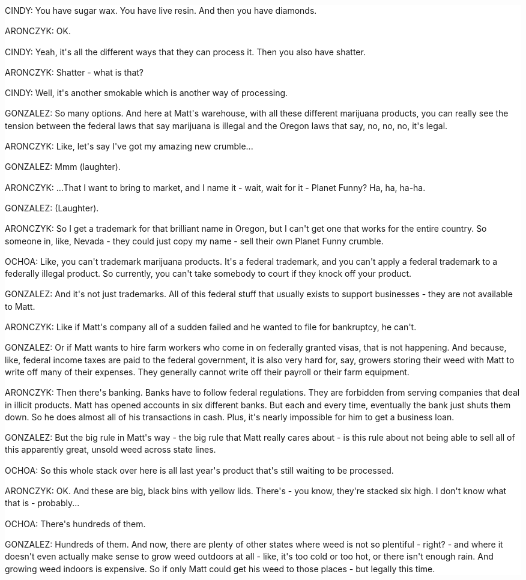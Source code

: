 CINDY: You have sugar wax. You have live resin. And then you have diamonds.

ARONCZYK: OK.

CINDY: Yeah, it's all the different ways that they can process it. Then you also have shatter.

ARONCZYK: Shatter - what is that?

CINDY: Well, it's another smokable which is another way of processing.

GONZALEZ: So many options. And here at Matt's warehouse, with all these different marijuana products, you can really see the tension between the federal laws that say marijuana is illegal and the Oregon laws that say, no, no, no, it's legal.

ARONCZYK: Like, let's say I've got my amazing new crumble...

GONZALEZ: Mmm (laughter).

ARONCZYK: ...That I want to bring to market, and I name it - wait, wait for it - Planet Funny? Ha, ha, ha-ha.

GONZALEZ: (Laughter).

ARONCZYK: So I get a trademark for that brilliant name in Oregon, but I can't get one that works for the entire country. So someone in, like, Nevada - they could just copy my name - sell their own Planet Funny crumble.

OCHOA: Like, you can't trademark marijuana products. It's a federal trademark, and you can't apply a federal trademark to a federally illegal product. So currently, you can't take somebody to court if they knock off your product.

GONZALEZ: And it's not just trademarks. All of this federal stuff that usually exists to support businesses - they are not available to Matt.

ARONCZYK: Like if Matt's company all of a sudden failed and he wanted to file for bankruptcy, he can't.

GONZALEZ: Or if Matt wants to hire farm workers who come in on federally granted visas, that is not happening. And because, like, federal income taxes are paid to the federal government, it is also very hard for, say, growers storing their weed with Matt to write off many of their expenses. They generally cannot write off their payroll or their farm equipment.

ARONCZYK: Then there's banking. Banks have to follow federal regulations. They are forbidden from serving companies that deal in illicit products. Matt has opened accounts in six different banks. But each and every time, eventually the bank just shuts them down. So he does almost all of his transactions in cash. Plus, it's nearly impossible for him to get a business loan.

GONZALEZ: But the big rule in Matt's way - the big rule that Matt really cares about - is this rule about not being able to sell all of this apparently great, unsold weed across state lines.

OCHOA: So this whole stack over here is all last year's product that's still waiting to be processed.

ARONCZYK: OK. And these are big, black bins with yellow lids. There's - you know, they're stacked six high. I don't know what that is - probably...

OCHOA: There's hundreds of them.

GONZALEZ: Hundreds of them. And now, there are plenty of other states where weed is not so plentiful - right? - and where it doesn't even actually make sense to grow weed outdoors at all - like, it's too cold or too hot, or there isn't enough rain. And growing weed indoors is expensive. So if only Matt could get his weed to those places - but legally this time.

